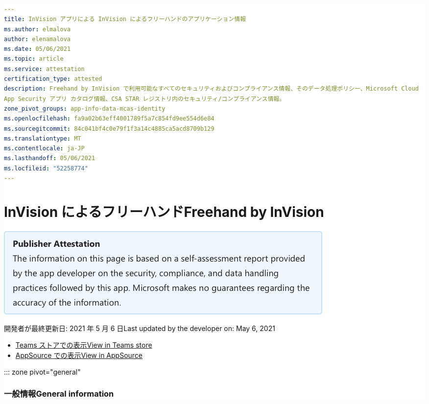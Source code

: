 ```yaml
---
title: InVision アプリによる InVision によるフリーハンドのアプリケーション情報
ms.author: elmalova
author: elenamalova
ms.date: 05/06/2021
ms.topic: article
ms.service: attestation
certification_type: attested
description: Freehand by InVision で利用可能なすべてのセキュリティおよびコンプライアンス情報、そのデータ処理ポリシー、Microsoft Cloud App Security アプリ カタログ情報、CSA STAR レジストリ内のセキュリティ/コンプライアンス情報。
zone_pivot_groups: app-info-data-mcas-identity
ms.openlocfilehash: fa9a02b63eff4001789f5a7c854fd9ee554d6e84
ms.sourcegitcommit: 84c041bf4c0e79f1f3a14c4885ca5acd8709b129
ms.translationtype: MT
ms.contentlocale: ja-JP
ms.lasthandoff: 05/06/2021
ms.locfileid: "52258774"
---
```

# <a name="freehand-by-invision"></a><span data-ttu-id="6dd7c-103">InVision によるフリーハンド</span><span class="sxs-lookup"><span data-stu-id="6dd7c-103">Freehand by InVision</span></span>

<p></p>
<img alt="Publisher Attestation: The information on this page is based on a self-assessment report provided by the app developer on the security, compliance, and data handling practices followed by this app. Microsoft makes no guarantees regarding the accuracy of the information." src="../media/attested.png" width="650" />
<p><span data-ttu-id="6dd7c-104">開発者が最終更新日: 2021 年 5 月 6 日</span><span class="sxs-lookup"><span data-stu-id="6dd7c-104">Last updated by the developer on: May 6, 2021</span></span></p>

* <span data-ttu-id="6dd7c-105"><a href="https://teams.microsoft.com/l/app/67cf2c5a-db0e-4256-a423-14010cbeafdd" target="_blank">Teams ストアでの表示</a></span><span class="sxs-lookup"><span data-stu-id="6dd7c-105"><a href="https://teams.microsoft.com/l/app/67cf2c5a-db0e-4256-a423-14010cbeafdd" target="_blank">View in Teams store</a></span></span>
* <span data-ttu-id="6dd7c-106"><a href="https://appsource.microsoft.com/product/office/WA104381362" target="_blank">AppSource での表示</a></span><span class="sxs-lookup"><span data-stu-id="6dd7c-106"><a href="https://appsource.microsoft.com/product/office/WA104381362" target="_blank">View in AppSource</a></span></span>

::: zone pivot="general"

### <a name="general-information"></a><span data-ttu-id="6dd7c-107">一般情報</span><span class="sxs-lookup"><span data-stu-id="6dd7c-107">General information</span></span>
